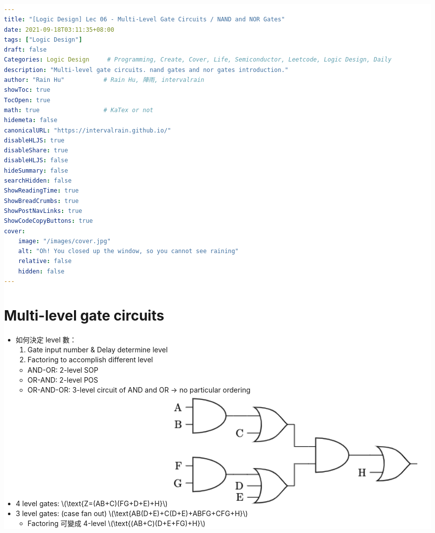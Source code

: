 ```yaml
---
title: "[Logic Design] Lec 06 - Multi-Level Gate Circuits / NAND and NOR Gates"
date: 2021-09-18T03:11:35+08:00
tags: ["Logic Design"]
draft: false
Categories: Logic Design     # Programming, Create, Cover, Life, Semiconductor, Leetcode, Logic Design, Daily
description: "Multi-level gate circuits. nand gates and nor gates introduction."
author: "Rain Hu"           # Rain Hu, 陣雨, intervalrain
showToc: true
TocOpen: true
math: true                  # KaTex or not
hidemeta: false
canonicalURL: "https://intervalrain.github.io/"
disableHLJS: true
disableShare: true
disableHLJS: false
hideSummary: false
searchHidden: false
ShowReadingTime: true
ShowBreadCrumbs: true
ShowPostNavLinks: true
ShowCodeCopyButtons: true
cover:
    image: "/images/cover.jpg"
    alt: "Oh! You closed up the window, so you cannot see raining"
    relative: false
    hidden: false
---
```

# Multi-level gate circuits
+ 如何決定 level 數：
    1. Gate input number & Delay determine level
    2. Factoring to accomplish different level
    + AND-OR: 2-level SOP
    + OR-AND: 2-level POS
    + OR-AND-OR: 3-level circuit of AND and OR → no particular ordering
+ 4 level gates: \\(\text{Z=(AB+C)(FG+D+E)+H}\\)
![1](/LogicDesign/L6/1.png)
+ 3 level gates: (case fan out) \\(\text{AB(D+E)+C(D+E)+ABFG+CFG+H}\\)
    + Factoring 可變成 4-level \\(\text{(AB+C)(D+E+FG)+H}\\)